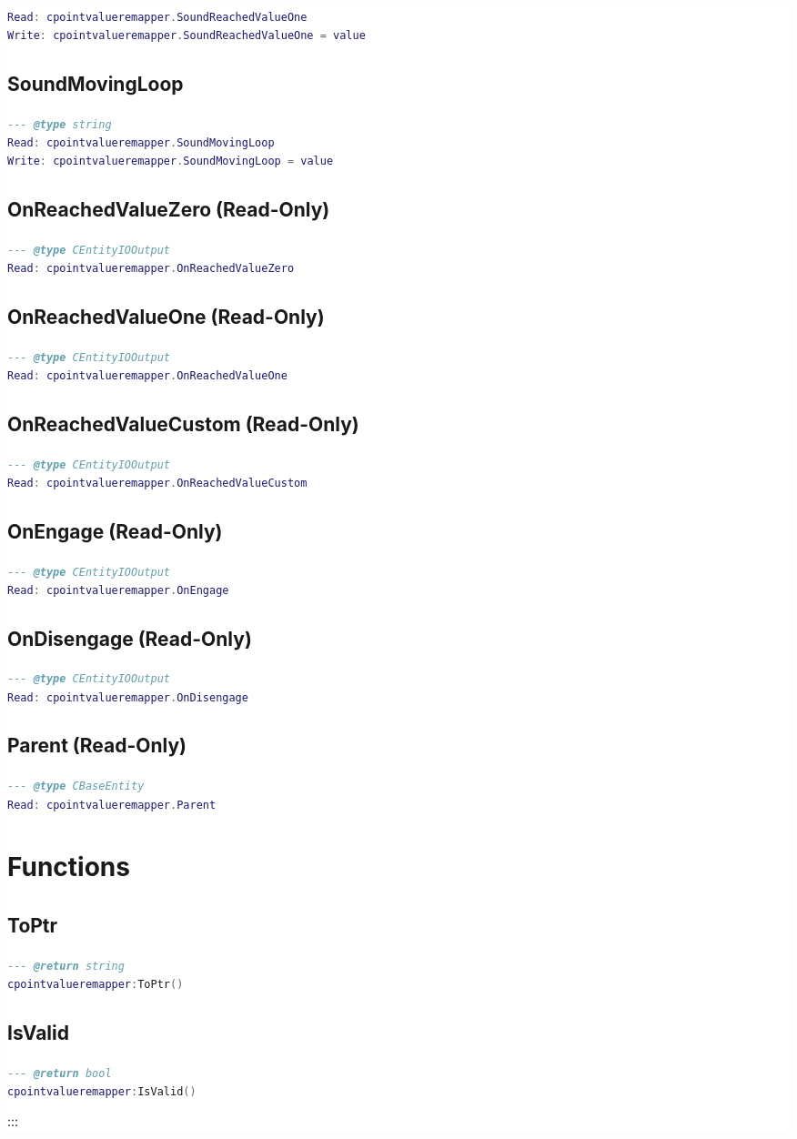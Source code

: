 ```lua
Read: cpointvalueremapper.SoundReachedValueOne
Write: cpointvalueremapper.SoundReachedValueOne = value
```
## SoundMovingLoop 
```lua
--- @type string
Read: cpointvalueremapper.SoundMovingLoop
Write: cpointvalueremapper.SoundMovingLoop = value
```
## OnReachedValueZero (Read-Only)
```lua
--- @type CEntityIOOutput
Read: cpointvalueremapper.OnReachedValueZero
```
## OnReachedValueOne (Read-Only)
```lua
--- @type CEntityIOOutput
Read: cpointvalueremapper.OnReachedValueOne
```
## OnReachedValueCustom (Read-Only)
```lua
--- @type CEntityIOOutput
Read: cpointvalueremapper.OnReachedValueCustom
```
## OnEngage (Read-Only)
```lua
--- @type CEntityIOOutput
Read: cpointvalueremapper.OnEngage
```
## OnDisengage (Read-Only)
```lua
--- @type CEntityIOOutput
Read: cpointvalueremapper.OnDisengage
```
## Parent (Read-Only)
```lua
--- @type CBaseEntity
Read: cpointvalueremapper.Parent
```
# Functions
## ToPtr
```lua
--- @return string
cpointvalueremapper:ToPtr()
```
## IsValid
```lua
--- @return bool
cpointvalueremapper:IsValid()
```

:::